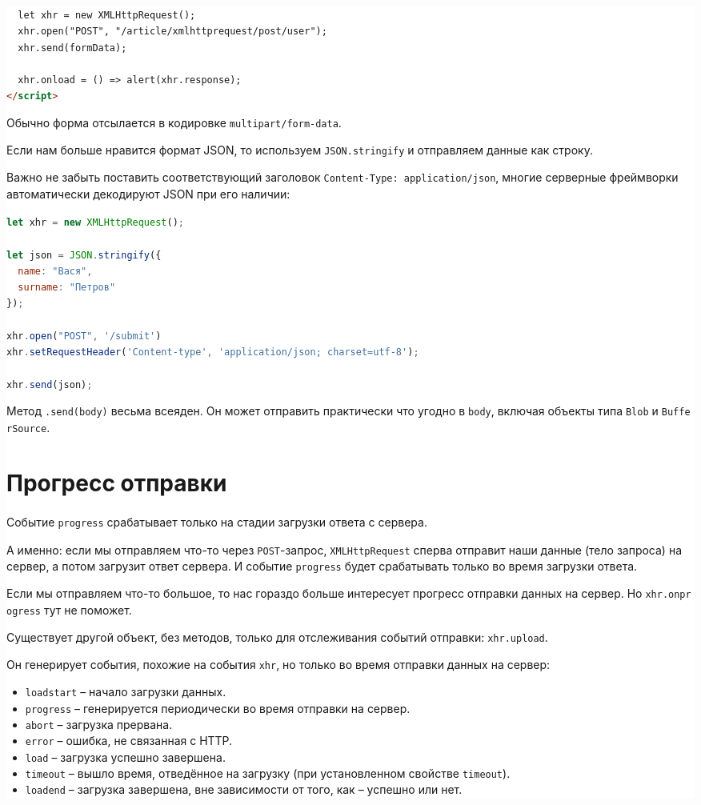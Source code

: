 ```html
  let xhr = new XMLHttpRequest();
  xhr.open("POST", "/article/xmlhttprequest/post/user");
  xhr.send(formData);

  xhr.onload = () => alert(xhr.response);
</script>
```

Обычно форма отсылается в кодировке `multipart/form-data`.

Если нам больше нравится формат JSON, то используем `JSON.stringify` и отправляем данные как строку.

Важно не забыть поставить соответствующий заголовок `Content-Type: application/json`, многие серверные фреймворки автоматически декодируют JSON при его наличии:

```javascript
let xhr = new XMLHttpRequest();

let json = JSON.stringify({
  name: "Вася",
  surname: "Петров"
});

xhr.open("POST", '/submit')
xhr.setRequestHeader('Content-type', 'application/json; charset=utf-8');

xhr.send(json);
```

Метод `.send(body)` весьма всеяден. Он может отправить практически что угодно в `body`, включая объекты типа `Blob` и `BufferSource`.

# Прогресс отправки

Событие `progress` срабатывает только на стадии загрузки ответа с сервера.

А именно: если мы отправляем что-то через `POST`-запрос, `XMLHttpRequest` сперва отправит наши данные (тело запроса) на сервер, а потом загрузит ответ сервера. И событие `progress` будет срабатывать только во время загрузки ответа.

Если мы отправляем что-то большое, то нас гораздо больше интересует прогресс отправки данных на сервер. Но `xhr.onprogress` тут не поможет.

Существует другой объект, без методов, только для отслеживания событий отправки: `xhr.upload`.

Он генерирует события, похожие на события `xhr`, но только во время отправки данных на сервер:

- `loadstart` – начало загрузки данных.
- `progress` – генерируется периодически во время отправки на сервер.
- `abort` – загрузка прервана.
- `error` – ошибка, не связанная с HTTP.
- `load` – загрузка успешно завершена.
- `timeout` – вышло время, отведённое на загрузку (при установленном свойстве `timeout`).
- `loadend` – загрузка завершена, вне зависимости от того, как – успешно или нет.
